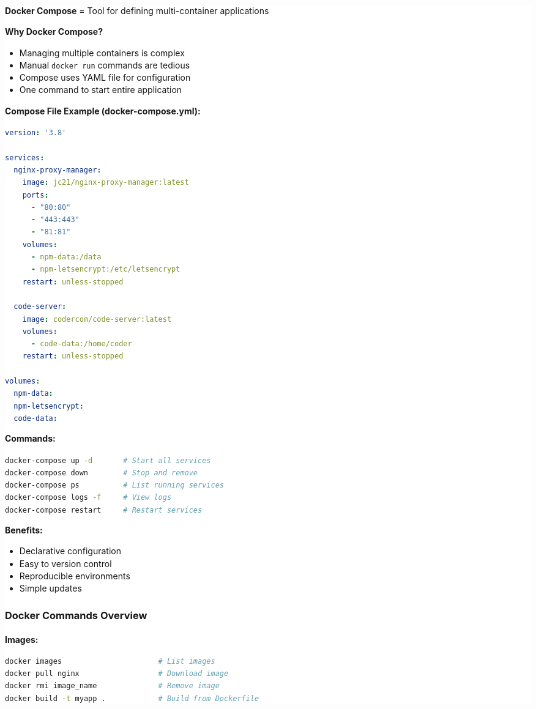 **Docker Compose** = Tool for defining multi-container applications

**Why Docker Compose?**
- Managing multiple containers is complex
- Manual `docker run` commands are tedious
- Compose uses YAML file for configuration
- One command to start entire application

**Compose File Example (docker-compose.yml):**
```yaml
version: '3.8'

services:
  nginx-proxy-manager:
    image: jc21/nginx-proxy-manager:latest
    ports:
      - "80:80"
      - "443:443"
      - "81:81"
    volumes:
      - npm-data:/data
      - npm-letsencrypt:/etc/letsencrypt
    restart: unless-stopped

  code-server:
    image: codercom/code-server:latest
    volumes:
      - code-data:/home/coder
    restart: unless-stopped

volumes:
  npm-data:
  npm-letsencrypt:
  code-data:
```

**Commands:**
```bash
docker-compose up -d       # Start all services
docker-compose down        # Stop and remove
docker-compose ps          # List running services
docker-compose logs -f     # View logs
docker-compose restart     # Restart services
```

**Benefits:**
- Declarative configuration
- Easy to version control
- Reproducible environments
- Simple updates

### Docker Commands Overview

**Images:**
```bash
docker images                      # List images
docker pull nginx                  # Download image
docker rmi image_name              # Remove image
docker build -t myapp .            # Build from Dockerfile
```
